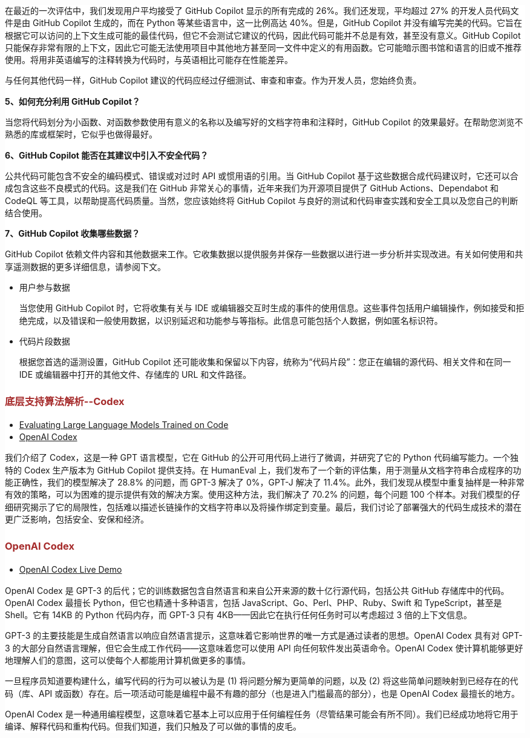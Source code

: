 在最近的一次评估中，我们发现用户平均接受了 GitHub Copilot 显示的所有完成的 26%。我们还发现，平均超过 27% 的开发人员代码文件是由 GitHub Copilot 生成的，而在 Python 等某些语言中，这一比例高达 40%。但是，GitHub Copilot 并没有编写完美的代码。它旨在根据它可以访问的上下文生成可能的最佳代码，但它不会测试它建议的代码，因此代码可能并不总是有效，甚至没有意义。GitHub Copilot 只能保存非常有限的上下文，因此它可能无法使用项目中其他地方甚至同一文件中定义的有用函数。它可能暗示图书馆和语言的旧或不推荐使用。将用非英语编写的注释转换为代码时，与英语相比可能存在性能差异。

与任何其他代码一样，GitHub Copilot 建议的代码应经过仔细测试、审查和审查。作为开发人员，您始终负责。

**5、如何充分利用 GitHub Copilot？**

当您将代码划分为小函数、对函数参数使用有意义的名称以及编写好的文档字符串和注释时，GitHub Copilot 的效果最好。在帮助您浏览不熟悉的库或框架时，它似乎也做得最好。

**6、GitHub Copilot 能否在其建议中引入不安全代码？**

公共代码可能包含不安全的编码模式、错误或对过时 API 或惯用语的引用。当 GitHub Copilot 基于这些数据合成代码建议时，它还可以合成包含这些不良模式的代码。这是我们在 GitHub 非常关心的事情，近年来我们为开源项目提供了 GitHub Actions、Dependabot 和 CodeQL 等工具，以帮助提高代码质量。当然，您应该始终将 GitHub Copilot 与良好的测试和代码审查实践和安全工具以及您自己的判断结合使用。

**7、GitHub Copilot 收集哪些数据？**

GitHub Copilot 依赖文件内容和其他数据来工作。它收集数据以提供服务并保存一些数据以进行进一步分析并实现改进。有关如何使用和共享遥测数据的更多详细信息，请参阅下文。

- 用户参与数据

  当您使用 GitHub Copilot 时，它将收集有关与 IDE 或编辑器交互时生成的事件的使用信息。这些事件包括用户编辑操作，例如接受和拒绝完成，以及错误和一般使用数据，以识别延迟和功能参与等指标。此信息可能包括个人数据，例如匿名标识符。

- 代码片段数据

  根据您首选的遥测设置，GitHub Copilot 还可能收集和保留以下内容，统称为“代码片段”：您正在编辑的源代码、相关文件和在同一 IDE 或编辑器中打开的其他文件、存储库的 URL 和文件路径。



### <span style='color:brown'>**底层支持算法解析--Codex**</span>

- [Evaluating Large Language Models Trained on Code](https://arxiv.org/abs/2107.03374)
- [OpenAI Codex](https://openai.com/blog/openai-codex/)

我们介绍了 Codex，这是一种 GPT 语言模型，它在 GitHub 的公开可用代码上进行了微调，并研究了它的 Python 代码编写能力。一个独特的 Codex 生产版本为 GitHub Copilot 提供支持。在 HumanEval 上，我们发布了一个新的评估集，用于测量从文档字符串合成程序的功能正确性，我们的模型解决了 28.8% 的问题，而 GPT-3 解决了 0%，GPT-J 解决了 11.4%。此外，我们发现从模型中重复抽样是一种非常有效的策略，可以为困难的提示提供有效的解决方案。使用这种方法，我们解决了 70.2% 的问题，每个问题 100 个样本。对我们模型的仔细研究揭示了它的局限性，包括难以描述长链操作的文档字符串以及将操作绑定到变量。最后，我们讨论了部署强大的代码生成技术的潜在更广泛影响，包括安全、安保和经济。

### <span style='color:brown'>**OpenAI Codex**</span>

- [OpenAI Codex Live Demo](https://www.youtube.com/watch?v=SGUCcjHTmGY)

OpenAI Codex 是 GPT-3 的后代；它的训练数据包含自然语言和来自公开来源的数十亿行源代码，包括公共 GitHub 存储库中的代码。OpenAI Codex 最擅长 Python，但它也精通十多种语言，包括 JavaScript、Go、Perl、PHP、Ruby、Swift 和 TypeScript，甚至是 Shell。它有 14KB 的 Python 代码内存，而 GPT-3 只有 4KB——因此它在执行任何任务时可以考虑超过 3 倍的上下文信息。

GPT-3 的主要技能是生成自然语言以响应自然语言提示，这意味着它影响世界的唯一方式是通过读者的思想。OpenAI Codex 具有对 GPT-3 的大部分自然语言理解，但它会生成工作代码——这意味着您可以使用 API 向任何软件发出英语命令。OpenAI Codex 使计算机能够更好地理解人们的意图，这可以使每个人都能用计算机做更多的事情。

一旦程序员知道要构建什么，编写代码的行为可以被认为是 (1) 将问题分解为更简单的问题，以及 (2) 将这些简单问题映射到已经存在的代码（库、API 或函数）存在。后一项活动可能是编程中最不有趣的部分（也是进入门槛最高的部分），也是 OpenAI Codex 最擅长的地方。

OpenAI Codex 是一种通用编程模型，这意味着它基本上可以应用于任何编程任务（尽管结果可能会有所不同）。我们已经成功地将它用于编译、解释代码和重构代码。但我们知道，我们只触及了可以做的事情的皮毛。
